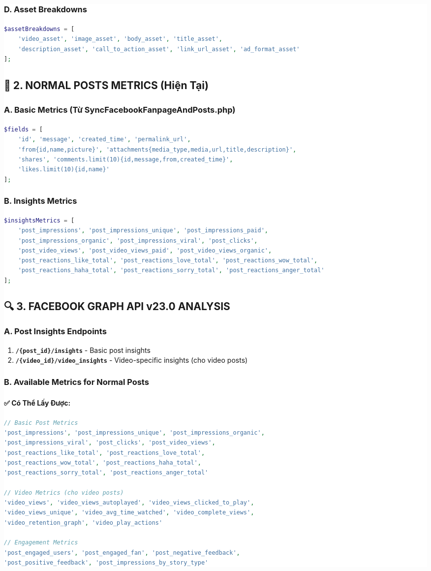 ### **D. Asset Breakdowns**
```php
$assetBreakdowns = [
    'video_asset', 'image_asset', 'body_asset', 'title_asset',
    'description_asset', 'call_to_action_asset', 'link_url_asset', 'ad_format_asset'
];
```

## 📝 **2. NORMAL POSTS METRICS (Hiện Tại)**

### **A. Basic Metrics (Từ SyncFacebookFanpageAndPosts.php)**
```php
$fields = [
    'id', 'message', 'created_time', 'permalink_url',
    'from{id,name,picture}', 'attachments{media_type,media,url,title,description}',
    'shares', 'comments.limit(10){id,message,from,created_time}',
    'likes.limit(10){id,name}'
];
```

### **B. Insights Metrics**
```php
$insightsMetrics = [
    'post_impressions', 'post_impressions_unique', 'post_impressions_paid',
    'post_impressions_organic', 'post_impressions_viral', 'post_clicks',
    'post_video_views', 'post_video_views_paid', 'post_video_views_organic',
    'post_reactions_like_total', 'post_reactions_love_total', 'post_reactions_wow_total',
    'post_reactions_haha_total', 'post_reactions_sorry_total', 'post_reactions_anger_total'
];
```

## 🔍 **3. FACEBOOK GRAPH API v23.0 ANALYSIS**

### **A. Post Insights Endpoints**
1. **`/{post_id}/insights`** - Basic post insights
2. **`/{video_id}/video_insights`** - Video-specific insights (cho video posts)

### **B. Available Metrics for Normal Posts**

#### **✅ Có Thể Lấy Được:**
```php
// Basic Post Metrics
'post_impressions', 'post_impressions_unique', 'post_impressions_organic',
'post_impressions_viral', 'post_clicks', 'post_video_views',
'post_reactions_like_total', 'post_reactions_love_total',
'post_reactions_wow_total', 'post_reactions_haha_total',
'post_reactions_sorry_total', 'post_reactions_anger_total'

// Video Metrics (cho video posts)
'video_views', 'video_views_autoplayed', 'video_views_clicked_to_play',
'video_views_unique', 'video_avg_time_watched', 'video_complete_views',
'video_retention_graph', 'video_play_actions'

// Engagement Metrics
'post_engaged_users', 'post_engaged_fan', 'post_negative_feedback',
'post_positive_feedback', 'post_impressions_by_story_type'
```
